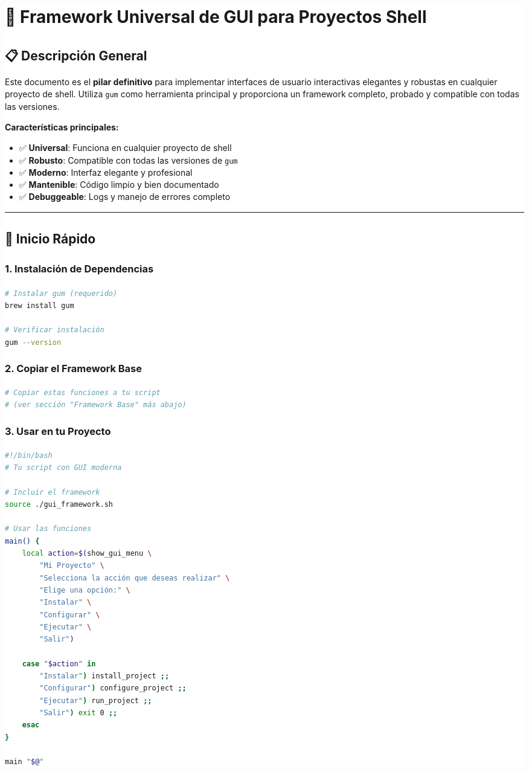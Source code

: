 # 🎨 Framework Universal de GUI para Proyectos Shell

## 📋 Descripción General

Este documento es el **pilar definitivo** para implementar interfaces de usuario interactivas elegantes y robustas en cualquier proyecto de shell. Utiliza `gum` como herramienta principal y proporciona un framework completo, probado y compatible con todas las versiones.

**Características principales:**
- ✅ **Universal**: Funciona en cualquier proyecto de shell
- ✅ **Robusto**: Compatible con todas las versiones de `gum`
- ✅ **Moderno**: Interfaz elegante y profesional
- ✅ **Mantenible**: Código limpio y bien documentado
- ✅ **Debuggeable**: Logs y manejo de errores completo

---

## 🚀 Inicio Rápido

### 1. Instalación de Dependencias
```bash
# Instalar gum (requerido)
brew install gum

# Verificar instalación
gum --version
```

### 2. Copiar el Framework Base
```bash
# Copiar estas funciones a tu script
# (ver sección "Framework Base" más abajo)
```

### 3. Usar en tu Proyecto
```bash
#!/bin/bash
# Tu script con GUI moderna

# Incluir el framework
source ./gui_framework.sh

# Usar las funciones
main() {
    local action=$(show_gui_menu \
        "Mi Proyecto" \
        "Selecciona la acción que deseas realizar" \
        "Elige una opción:" \
        "Instalar" \
        "Configurar" \
        "Ejecutar" \
        "Salir")
    
    case "$action" in
        "Instalar") install_project ;;
        "Configurar") configure_project ;;
        "Ejecutar") run_project ;;
        "Salir") exit 0 ;;
    esac
}

main "$@"
```